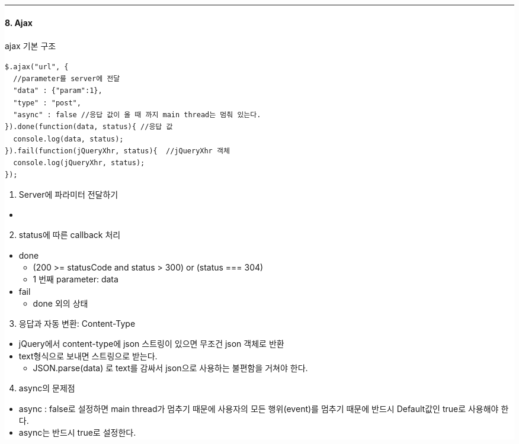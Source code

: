 ----

#### 8. Ajax
ajax 기본 구조
```
$.ajax("url", {
  //parameter를 server에 전달
  "data" : {"param":1},
  "type" : "post",
  "async" : false //응답 값이 올 때 까지 main thread는 멈춰 있는다.
}).done(function(data, status){ //응답 값
  console.log(data, status);
}).fail(function(jQueryXhr, status){  //jQueryXhr 객체
  console.log(jQueryXhr, status);
});
```
1. Server에 파라미터 전달하기
  -
2. status에 따른 callback 처리
  - done
    - (200 >= statusCode and status > 300) or (status === 304)
    - 1 번째 parameter: data
  - fail
    - done 외의 상태
3. 응답과 자동 변환: Content-Type
  - jQuery에서 content-type에 json 스트링이 있으면 무조건 json 객체로 반환
  - text형식으로 보내면 스트링으로 받는다.
    - JSON.parse(data) 로 text를 감싸서 json으로 사용하는 불편함을 거쳐야 한다.
4. async의 문제점
  - async : false로 설정하면 main thread가 멈추기 때문에 사용자의 모든 행위(event)를 멈추기 때문에 반드시 Default값인 true로 사용해야 한다.
  - async는 반드시 true로 설정한다.
